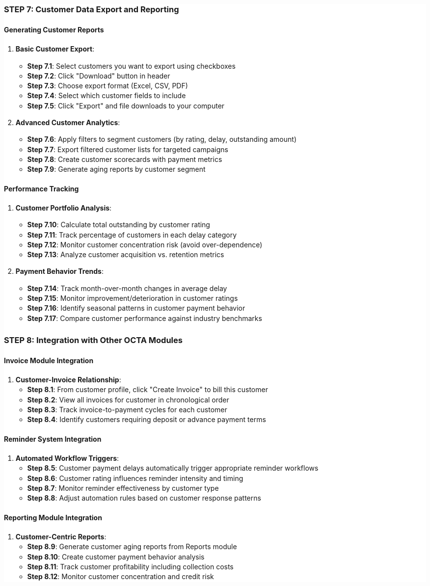 ### **STEP 7: Customer Data Export and Reporting**

#### **Generating Customer Reports**
1. **Basic Customer Export**:
   - **Step 7.1**: Select customers you want to export using checkboxes
   - **Step 7.2**: Click "Download" button in header
   - **Step 7.3**: Choose export format (Excel, CSV, PDF)
   - **Step 7.4**: Select which customer fields to include
   - **Step 7.5**: Click "Export" and file downloads to your computer

2. **Advanced Customer Analytics**:
   - **Step 7.6**: Apply filters to segment customers (by rating, delay, outstanding amount)
   - **Step 7.7**: Export filtered customer lists for targeted campaigns
   - **Step 7.8**: Create customer scorecards with payment metrics
   - **Step 7.9**: Generate aging reports by customer segment

#### **Performance Tracking**
1. **Customer Portfolio Analysis**:
   - **Step 7.10**: Calculate total outstanding by customer rating
   - **Step 7.11**: Track percentage of customers in each delay category
   - **Step 7.12**: Monitor customer concentration risk (avoid over-dependence)
   - **Step 7.13**: Analyze customer acquisition vs. retention metrics

2. **Payment Behavior Trends**:
   - **Step 7.14**: Track month-over-month changes in average delay
   - **Step 7.15**: Monitor improvement/deterioration in customer ratings
   - **Step 7.16**: Identify seasonal patterns in customer payment behavior
   - **Step 7.17**: Compare customer performance against industry benchmarks

### **STEP 8: Integration with Other OCTA Modules**

#### **Invoice Module Integration**
1. **Customer-Invoice Relationship**:
   - **Step 8.1**: From customer profile, click "Create Invoice" to bill this customer
   - **Step 8.2**: View all invoices for customer in chronological order
   - **Step 8.3**: Track invoice-to-payment cycles for each customer
   - **Step 8.4**: Identify customers requiring deposit or advance payment terms

#### **Reminder System Integration**
1. **Automated Workflow Triggers**:
   - **Step 8.5**: Customer payment delays automatically trigger appropriate reminder workflows
   - **Step 8.6**: Customer rating influences reminder intensity and timing
   - **Step 8.7**: Monitor reminder effectiveness by customer type
   - **Step 8.8**: Adjust automation rules based on customer response patterns

#### **Reporting Module Integration**
1. **Customer-Centric Reports**:
   - **Step 8.9**: Generate customer aging reports from Reports module
   - **Step 8.10**: Create customer payment behavior analysis
   - **Step 8.11**: Track customer profitability including collection costs
   - **Step 8.12**: Monitor customer concentration and credit risk
